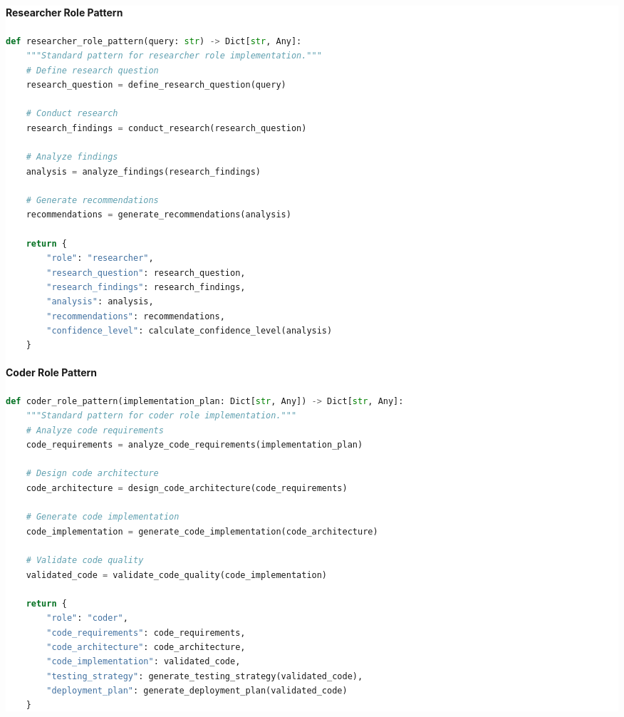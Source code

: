 #### **Researcher Role Pattern**
```python
def researcher_role_pattern(query: str) -> Dict[str, Any]:
    """Standard pattern for researcher role implementation."""
    # Define research question
    research_question = define_research_question(query)

    # Conduct research
    research_findings = conduct_research(research_question)

    # Analyze findings
    analysis = analyze_findings(research_findings)

    # Generate recommendations
    recommendations = generate_recommendations(analysis)

    return {
        "role": "researcher",
        "research_question": research_question,
        "research_findings": research_findings,
        "analysis": analysis,
        "recommendations": recommendations,
        "confidence_level": calculate_confidence_level(analysis)
    }
```

#### **Coder Role Pattern**
```python
def coder_role_pattern(implementation_plan: Dict[str, Any]) -> Dict[str, Any]:
    """Standard pattern for coder role implementation."""
    # Analyze code requirements
    code_requirements = analyze_code_requirements(implementation_plan)

    # Design code architecture
    code_architecture = design_code_architecture(code_requirements)

    # Generate code implementation
    code_implementation = generate_code_implementation(code_architecture)

    # Validate code quality
    validated_code = validate_code_quality(code_implementation)

    return {
        "role": "coder",
        "code_requirements": code_requirements,
        "code_architecture": code_architecture,
        "code_implementation": validated_code,
        "testing_strategy": generate_testing_strategy(validated_code),
        "deployment_plan": generate_deployment_plan(validated_code)
    }
```
